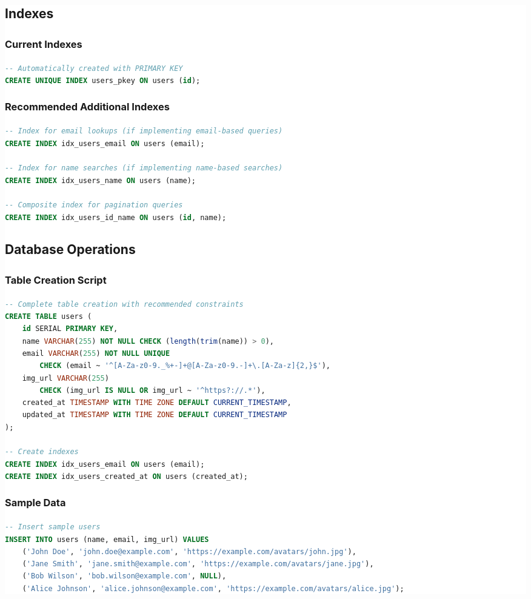 ## Indexes

### Current Indexes

```sql
-- Automatically created with PRIMARY KEY
CREATE UNIQUE INDEX users_pkey ON users (id);
```

### Recommended Additional Indexes

```sql
-- Index for email lookups (if implementing email-based queries)
CREATE INDEX idx_users_email ON users (email);

-- Index for name searches (if implementing name-based searches)
CREATE INDEX idx_users_name ON users (name);

-- Composite index for pagination queries
CREATE INDEX idx_users_id_name ON users (id, name);
```

## Database Operations

### Table Creation Script

```sql
-- Complete table creation with recommended constraints
CREATE TABLE users (
    id SERIAL PRIMARY KEY,
    name VARCHAR(255) NOT NULL CHECK (length(trim(name)) > 0),
    email VARCHAR(255) NOT NULL UNIQUE 
        CHECK (email ~ '^[A-Za-z0-9._%+-]+@[A-Za-z0-9.-]+\.[A-Za-z]{2,}$'),
    img_url VARCHAR(255) 
        CHECK (img_url IS NULL OR img_url ~ '^https?://.*'),
    created_at TIMESTAMP WITH TIME ZONE DEFAULT CURRENT_TIMESTAMP,
    updated_at TIMESTAMP WITH TIME ZONE DEFAULT CURRENT_TIMESTAMP
);

-- Create indexes
CREATE INDEX idx_users_email ON users (email);
CREATE INDEX idx_users_created_at ON users (created_at);
```

### Sample Data

```sql
-- Insert sample users
INSERT INTO users (name, email, img_url) VALUES
    ('John Doe', 'john.doe@example.com', 'https://example.com/avatars/john.jpg'),
    ('Jane Smith', 'jane.smith@example.com', 'https://example.com/avatars/jane.jpg'),
    ('Bob Wilson', 'bob.wilson@example.com', NULL),
    ('Alice Johnson', 'alice.johnson@example.com', 'https://example.com/avatars/alice.jpg');
```
